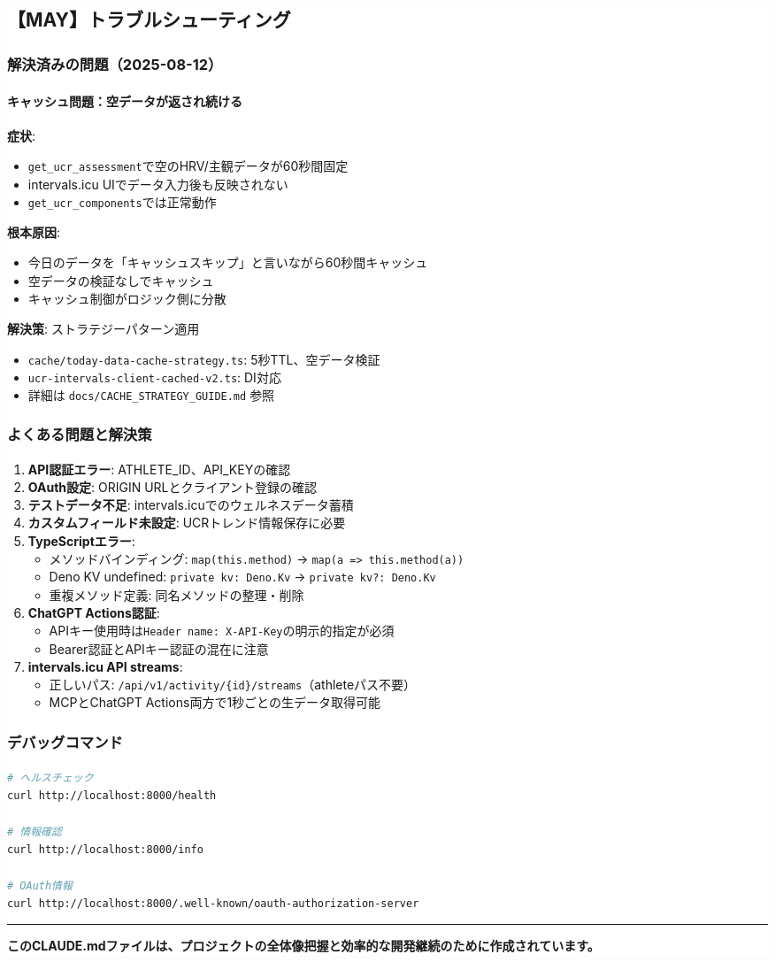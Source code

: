 ## 【MAY】トラブルシューティング

### 解決済みの問題（2025-08-12）

#### キャッシュ問題：空データが返され続ける
**症状**: 
- `get_ucr_assessment`で空のHRV/主観データが60秒間固定
- intervals.icu UIでデータ入力後も反映されない
- `get_ucr_components`では正常動作

**根本原因**:
- 今日のデータを「キャッシュスキップ」と言いながら60秒間キャッシュ
- 空データの検証なしでキャッシュ
- キャッシュ制御がロジック側に分散

**解決策**: ストラテジーパターン適用
- `cache/today-data-cache-strategy.ts`: 5秒TTL、空データ検証
- `ucr-intervals-client-cached-v2.ts`: DI対応
- 詳細は `docs/CACHE_STRATEGY_GUIDE.md` 参照

### よくある問題と解決策
1. **API認証エラー**: ATHLETE_ID、API_KEYの確認
2. **OAuth設定**: ORIGIN URLとクライアント登録の確認
3. **テストデータ不足**: intervals.icuでのウェルネスデータ蓄積
4. **カスタムフィールド未設定**: UCRトレンド情報保存に必要
5. **TypeScriptエラー**:
   - メソッドバインディング: `map(this.method)` → `map(a => this.method(a))`
   - Deno KV undefined: `private kv: Deno.Kv` → `private kv?: Deno.Kv`
   - 重複メソッド定義: 同名メソッドの整理・削除
6. **ChatGPT Actions認証**:
   - APIキー使用時は`Header name: X-API-Key`の明示的指定が必須
   - Bearer認証とAPIキー認証の混在に注意
7. **intervals.icu API streams**:
   - 正しいパス: `/api/v1/activity/{id}/streams`（athleteパス不要）
   - MCPとChatGPT Actions両方で1秒ごとの生データ取得可能

### デバッグコマンド
```bash
# ヘルスチェック
curl http://localhost:8000/health

# 情報確認
curl http://localhost:8000/info

# OAuth情報
curl http://localhost:8000/.well-known/oauth-authorization-server
```

---

**このCLAUDE.mdファイルは、プロジェクトの全体像把握と効率的な開発継続のために作成されています。**